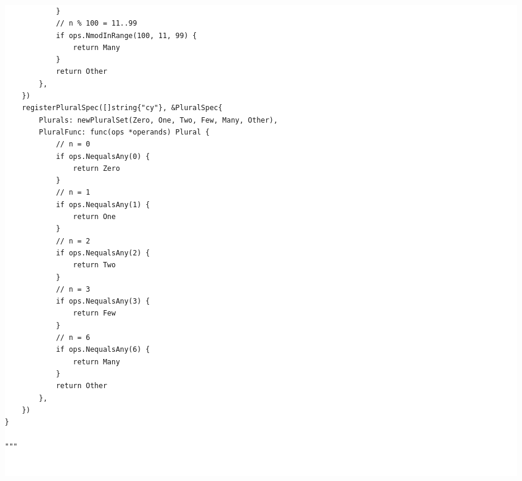 ```
			}
			// n % 100 = 11..99
			if ops.NmodInRange(100, 11, 99) {
				return Many
			}
			return Other
		},
	})
	registerPluralSpec([]string{"cy"}, &PluralSpec{
		Plurals: newPluralSet(Zero, One, Two, Few, Many, Other),
		PluralFunc: func(ops *operands) Plural {
			// n = 0
			if ops.NequalsAny(0) {
				return Zero
			}
			// n = 1
			if ops.NequalsAny(1) {
				return One
			}
			// n = 2
			if ops.NequalsAny(2) {
				return Two
			}
			// n = 3
			if ops.NequalsAny(3) {
				return Few
			}
			// n = 6
			if ops.NequalsAny(6) {
				return Many
			}
			return Other
		},
	})
}

"""



```